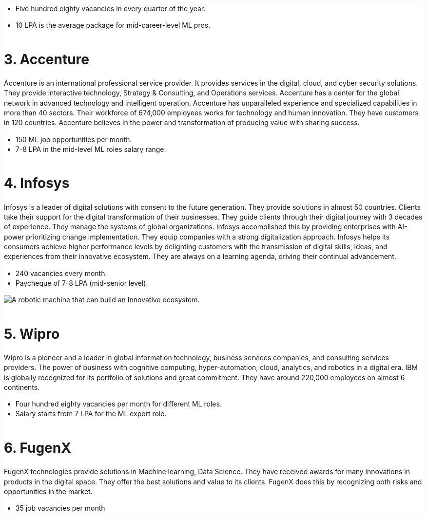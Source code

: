 - Five hundred eighty vacancies in every quarter of the year.

- 10 LPA is the average package for mid-career-level ML pros.

# 3. Accenture       

Accenture is an international professional service provider. It provides services in the digital, cloud, and cyber security solutions. They provide interactive technology, Strategy & Consulting, and Operations services. Accenture has a center for the global network in advanced technology and intelligent operation. Accenture has unparalleled experience and specialized capabilities in more than 40 sectors. Their workforce of 674,000 employees works for technology and human innovation. They have customers in 120 countries. Accenture believes in the power and transformation of producing value with sharing success.

- 150 ML job opportunities per month.
- 7-8 LPA in the mid-level ML roles salary range.

# 4. Infosys      

Infosys is a leader of digital solutions with consent to the future generation. They provide solutions in almost 50 countries. Clients take their support for the digital transformation of their businesses. They guide clients through their digital journey with 3 decades of experience. They manage the systems of global organizations. Infosys accomplished this by providing enterprises with AI-power prioritizing change implementation. They equip companies with a strong digitalization approach. Infosys helps its consumers achieve higher performance levels by delighting customers with the transmission of digital skills, ideas, and experiences from their innovative ecosystem. They are always on a learning agenda, driving their continual advancement.

- 240 vacancies every month.
- Paycheque of 7-8 LPA (mid-senior level).

<Image src="https://learnbay-wb.s3.ap-south-1.amazonaws.com/main-blog/blog/7-machine-3.jpg" style="width:100%" class="img" alt="A robotic machine that can build an Innovative ecosystem."/></img>

# 5. Wipro   

Wipro is a pioneer and a leader in global information technology, business services companies, and consulting services providers. The power of business with cognitive computing, hyper-automation, cloud, analytics, and robotics in a digital era. IBM is globally recognized for its portfolio of solutions and great commitment. They have around 220,000 employees on almost 6 continents.

- Four hundred eighty vacancies per month for different ML roles.
- Salary starts from 7 LPA for the ML expert role.

# 6. FugenX

FugenX technologies provide solutions in Machine learning, Data Science. They have received awards for many innovations in products in the digital space. They offer the best solutions and value to its clients. FugenX does this by recognizing both risks and opportunities in the market.

- 35 job vacancies per month
